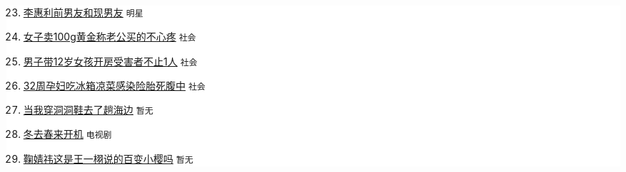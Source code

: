 23. [李惠利前男友和现男友](https://m.weibo.cn/search?containerid=100103type%3D1%26t%3D10%26q%3D%23%E6%9D%8E%E6%83%A0%E5%88%A9%E5%89%8D%E7%94%B7%E5%8F%8B%E5%92%8C%E7%8E%B0%E7%94%B7%E5%8F%8B%23&stream_entry_id=31&isnewpage=1&extparam=seat%3D1%26realpos%3D21%26stream_entry_id%3D31%26lcate%3D5001%26pos%3D21%26filter_type%3Drealtimehot%26q%3D%2523%25E6%259D%258E%25E6%2583%25A0%25E5%2588%25A9%25E5%2589%258D%25E7%2594%25B7%25E5%258F%258B%25E5%2592%258C%25E7%258E%25B0%25E7%2594%25B7%25E5%258F%258B%2523%26c_type%3D31%26dgr%3D0%26band_rank%3D21%26cate%3D5001%26flag%3D1%26display_time%3D1751347335%26pre_seqid%3D17513473353880358962417) `明星` 

24. [女子卖100g黄金称老公买的不心疼](https://m.weibo.cn/search?containerid=100103type%3D1%26t%3D10%26q%3D%23%E5%A5%B3%E5%AD%90%E5%8D%96100g%E9%BB%84%E9%87%91%E7%A7%B0%E8%80%81%E5%85%AC%E4%B9%B0%E7%9A%84%E4%B8%8D%E5%BF%83%E7%96%BC%23&stream_entry_id=31&isnewpage=1&extparam=seat%3D1%26realpos%3D22%26stream_entry_id%3D31%26lcate%3D5001%26pos%3D22%26filter_type%3Drealtimehot%26q%3D%2523%25E5%25A5%25B3%25E5%25AD%2590%25E5%258D%2596100g%25E9%25BB%2584%25E9%2587%2591%25E7%25A7%25B0%25E8%2580%2581%25E5%2585%25AC%25E4%25B9%25B0%25E7%259A%2584%25E4%25B8%258D%25E5%25BF%2583%25E7%2596%25BC%2523%26c_type%3D31%26dgr%3D0%26band_rank%3D22%26cate%3D5001%26flag%3D1%26display_time%3D1751347335%26pre_seqid%3D17513473353880358962417) `社会` 

25. [男子带12岁女孩开房受害者不止1人](https://m.weibo.cn/search?containerid=100103type%3D1%26t%3D10%26q%3D%23%E7%94%B7%E5%AD%90%E5%B8%A612%E5%B2%81%E5%A5%B3%E5%AD%A9%E5%BC%80%E6%88%BF%E5%8F%97%E5%AE%B3%E8%80%85%E4%B8%8D%E6%AD%A21%E4%BA%BA%23&stream_entry_id=31&isnewpage=1&extparam=seat%3D1%26realpos%3D23%26stream_entry_id%3D31%26lcate%3D5001%26pos%3D23%26filter_type%3Drealtimehot%26q%3D%2523%25E7%2594%25B7%25E5%25AD%2590%25E5%25B8%25A612%25E5%25B2%2581%25E5%25A5%25B3%25E5%25AD%25A9%25E5%25BC%2580%25E6%2588%25BF%25E5%258F%2597%25E5%25AE%25B3%25E8%2580%2585%25E4%25B8%258D%25E6%25AD%25A21%25E4%25BA%25BA%2523%26c_type%3D31%26dgr%3D0%26band_rank%3D23%26cate%3D5001%26flag%3D1%26display_time%3D1751347335%26pre_seqid%3D17513473353880358962417) `社会` 

26. [32周孕妇吃冰箱凉菜感染险胎死腹中](https://m.weibo.cn/search?containerid=100103type%3D1%26t%3D10%26q%3D%2332%E5%91%A8%E5%AD%95%E5%A6%87%E5%90%83%E5%86%B0%E7%AE%B1%E5%87%89%E8%8F%9C%E6%84%9F%E6%9F%93%E9%99%A9%E8%83%8E%E6%AD%BB%E8%85%B9%E4%B8%AD%23&stream_entry_id=31&isnewpage=1&extparam=seat%3D1%26realpos%3D24%26stream_entry_id%3D31%26lcate%3D5001%26pos%3D24%26filter_type%3Drealtimehot%26q%3D%252332%25E5%2591%25A8%25E5%25AD%2595%25E5%25A6%2587%25E5%2590%2583%25E5%2586%25B0%25E7%25AE%25B1%25E5%2587%2589%25E8%258F%259C%25E6%2584%259F%25E6%259F%2593%25E9%2599%25A9%25E8%2583%258E%25E6%25AD%25BB%25E8%2585%25B9%25E4%25B8%25AD%2523%26c_type%3D31%26dgr%3D0%26band_rank%3D24%26cate%3D5001%26flag%3D1%26display_time%3D1751347335%26pre_seqid%3D17513473353880358962417) `社会` 

27. [当我穿洞洞鞋去了趟海边](https://m.weibo.cn/search?containerid=100103type%3D1%26t%3D10%26q%3D%E5%BD%93%E6%88%91%E7%A9%BF%E6%B4%9E%E6%B4%9E%E9%9E%8B%E5%8E%BB%E4%BA%86%E8%B6%9F%E6%B5%B7%E8%BE%B9&stream_entry_id=31&isnewpage=1&extparam=seat%3D1%26realpos%3D25%26stream_entry_id%3D31%26lcate%3D5001%26pos%3D25%26filter_type%3Drealtimehot%26q%3D%25E5%25BD%2593%25E6%2588%2591%25E7%25A9%25BF%25E6%25B4%259E%25E6%25B4%259E%25E9%259E%258B%25E5%258E%25BB%25E4%25BA%2586%25E8%25B6%259F%25E6%25B5%25B7%25E8%25BE%25B9%26c_type%3D31%26dgr%3D0%26band_rank%3D25%26cate%3D5001%26flag%3D1%26display_time%3D1751347335%26pre_seqid%3D17513473353880358962417) `暂无` 

28. [冬去春来开机](https://m.weibo.cn/search?containerid=100103type%3D1%26t%3D10%26q%3D%E5%86%AC%E5%8E%BB%E6%98%A5%E6%9D%A5%E5%BC%80%E6%9C%BA&stream_entry_id=31&isnewpage=1&extparam=seat%3D1%26realpos%3D26%26stream_entry_id%3D31%26lcate%3D5001%26pos%3D26%26filter_type%3Drealtimehot%26q%3D%25E5%2586%25AC%25E5%258E%25BB%25E6%2598%25A5%25E6%259D%25A5%25E5%25BC%2580%25E6%259C%25BA%26c_type%3D31%26dgr%3D0%26band_rank%3D26%26cate%3D5001%26flag%3D1%26display_time%3D1751347335%26pre_seqid%3D17513473353880358962417) `电视剧` 

29. [鞠婧祎这是王一栩说的百变小樱吗](https://m.weibo.cn/search?containerid=100103type%3D1%26t%3D10%26q%3D%E9%9E%A0%E5%A9%A7%E7%A5%8E%E8%BF%99%E6%98%AF%E7%8E%8B%E4%B8%80%E6%A0%A9%E8%AF%B4%E7%9A%84%E7%99%BE%E5%8F%98%E5%B0%8F%E6%A8%B1%E5%90%97&stream_entry_id=31&isnewpage=1&extparam=seat%3D1%26realpos%3D27%26stream_entry_id%3D31%26lcate%3D5001%26pos%3D27%26filter_type%3Drealtimehot%26q%3D%25E9%259E%25A0%25E5%25A9%25A7%25E7%25A5%258E%25E8%25BF%2599%25E6%2598%25AF%25E7%258E%258B%25E4%25B8%2580%25E6%25A0%25A9%25E8%25AF%25B4%25E7%259A%2584%25E7%2599%25BE%25E5%258F%2598%25E5%25B0%258F%25E6%25A8%25B1%25E5%2590%2597%26c_type%3D31%26dgr%3D0%26band_rank%3D27%26cate%3D5001%26flag%3D0%26display_time%3D1751347335%26pre_seqid%3D17513473353880358962417) `暂无` 
